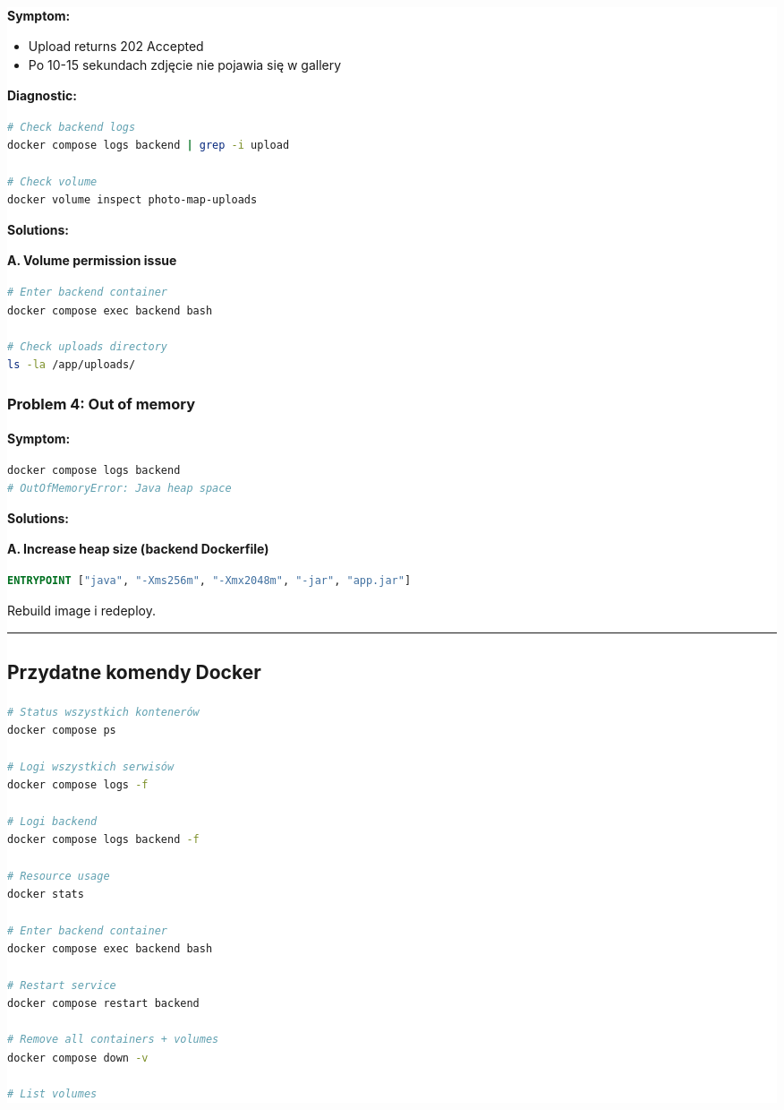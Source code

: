 **Symptom:**
- Upload returns 202 Accepted
- Po 10-15 sekundach zdjęcie nie pojawia się w gallery

**Diagnostic:**
```bash
# Check backend logs
docker compose logs backend | grep -i upload

# Check volume
docker volume inspect photo-map-uploads
```

**Solutions:**

**A. Volume permission issue**
```bash
# Enter backend container
docker compose exec backend bash

# Check uploads directory
ls -la /app/uploads/
```

### Problem 4: Out of memory

**Symptom:**
```bash
docker compose logs backend
# OutOfMemoryError: Java heap space
```

**Solutions:**

**A. Increase heap size (backend Dockerfile)**
```dockerfile
ENTRYPOINT ["java", "-Xms256m", "-Xmx2048m", "-jar", "app.jar"]
```

Rebuild image i redeploy.

---

## Przydatne komendy Docker

```bash
# Status wszystkich kontenerów
docker compose ps

# Logi wszystkich serwisów
docker compose logs -f

# Logi backend
docker compose logs backend -f

# Resource usage
docker stats

# Enter backend container
docker compose exec backend bash

# Restart service
docker compose restart backend

# Remove all containers + volumes
docker compose down -v

# List volumes
```